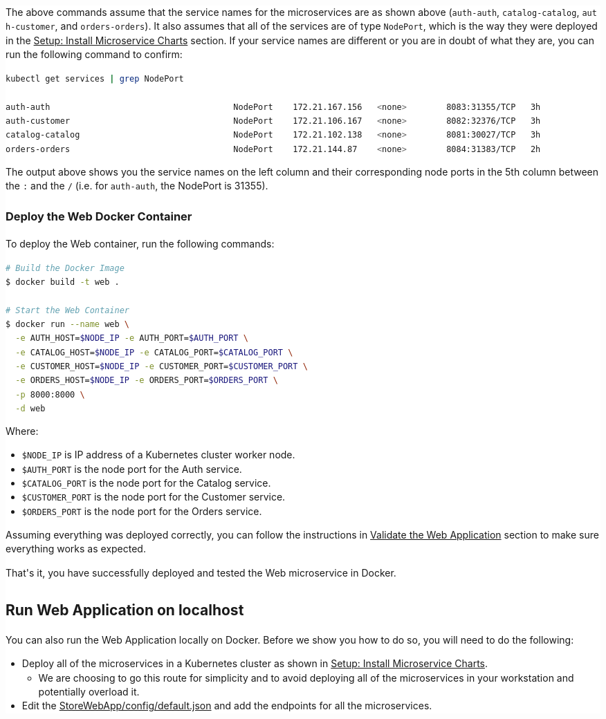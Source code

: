 The above commands assume that the service names for the microservices are as shown above (`auth-auth`, `catalog-catalog`, `auth-customer`, and `orders-orders`). It also assumes that all of the services are of type `NodePort`, which is the way they were deployed in the [Setup: Install Microservice Charts](#setup-install-microservice-charts) section. If your service names are different or you are in doubt of what they are, you can run the following command to confirm:

```bash
kubectl get services | grep NodePort

auth-auth                                     NodePort    172.21.167.156   <none>        8083:31355/TCP   3h
auth-customer                                 NodePort    172.21.106.167   <none>        8082:32376/TCP   3h
catalog-catalog                               NodePort    172.21.102.138   <none>        8081:30027/TCP   3h
orders-orders                                 NodePort    172.21.144.87    <none>        8084:31383/TCP   2h
```

The output above shows you the service names on the left column and their corresponding node ports in the 5th column between the `:` and the `/` (i.e. for `auth-auth`, the NodePort is 31355).

### Deploy the Web Docker Container
To deploy the Web container, run the following commands:
```bash
# Build the Docker Image
$ docker build -t web .

# Start the Web Container
$ docker run --name web \
  -e AUTH_HOST=$NODE_IP -e AUTH_PORT=$AUTH_PORT \
  -e CATALOG_HOST=$NODE_IP -e CATALOG_PORT=$CATALOG_PORT \
  -e CUSTOMER_HOST=$NODE_IP -e CUSTOMER_PORT=$CUSTOMER_PORT \
  -e ORDERS_HOST=$NODE_IP -e ORDERS_PORT=$ORDERS_PORT \
  -p 8000:8000 \
  -d web
```

Where:
* `$NODE_IP` is IP address of a Kubernetes cluster worker node.
* `$AUTH_PORT` is the node port for the Auth service.
* `$CATALOG_PORT` is the node port for the Catalog service.
* `$CUSTOMER_PORT` is the node port for the Customer service.
* `$ORDERS_PORT` is the node port for the Orders service.

Assuming everything was deployed correctly, you can follow the instructions in [Validate the Web Application](#validate-the-web-application) section to make sure everything works as expected.

That's it, you have successfully deployed and tested the Web microservice in Docker.

## Run Web Application on localhost
You can also run the Web Application locally on Docker. Before we show you how to do so, you will need to do the following:
* Deploy all of the microservices in a Kubernetes cluster as shown in [Setup: Install Microservice Charts](#setup-install-microservice-charts).
  + We are choosing to go this route for simplicity and to avoid deploying all of the microservices in your workstation and potentially overload it.
* Edit the [StoreWebApp/config/default.json](StoreWebApp/config/default.json) and add the endpoints for all the microservices.
